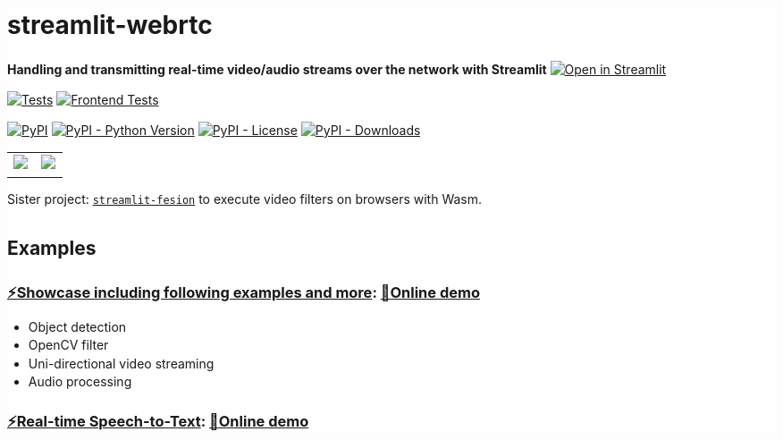# streamlit-webrtc
**Handling and transmitting real-time video/audio streams over the network with Streamlit** [![Open in Streamlit](https://static.streamlit.io/badges/streamlit_badge_black_white.svg)](https://share.streamlit.io/whitphx/streamlit-webrtc-example/main/app.py)

[![Tests](https://github.com/whitphx/streamlit-webrtc/workflows/Tests/badge.svg?branch=main)](https://github.com/whitphx/streamlit-webrtc/actions?query=workflow%3ATests+branch%3Amain)
[![Frontend Tests](https://github.com/whitphx/streamlit-webrtc/workflows/Frontend%20tests/badge.svg?branch=main)](https://github.com/whitphx/streamlit-webrtc/actions?query=workflow%3A%22Frontend+tests%22+branch%3Amain)

[![PyPI](https://img.shields.io/pypi/v/streamlit-webrtc)](https://pypi.org/project/streamlit-webrtc/)
[![PyPI - Python Version](https://img.shields.io/pypi/pyversions/streamlit-webrtc)](https://pypi.org/project/streamlit-webrtc/)
[![PyPI - License](https://img.shields.io/pypi/l/streamlit-webrtc)](https://pypi.org/project/streamlit-webrtc/)
[![PyPI - Downloads](https://img.shields.io/pypi/dm/streamlit-webrtc)](https://pypi.org/project/streamlit-webrtc/)

<table>
<tr>
<td width="48%">
  <a href="https://share.streamlit.io/whitphx/streamlit-webrtc-example/main/app.py">
    <img src="https://global.discourse-cdn.com/business7/uploads/streamlit/original/2X/a/af111a7393c77cb69d7712ac8e71ca862feaeb24.gif" />
  </a>
</td>
<td width="48%">
  <a href="https://share.streamlit.io/whitphx/style-transfer-web-app/main/app.py">
    <img src="https://global.discourse-cdn.com/business7/uploads/streamlit/original/2X/b/b3cb8aa60eb746366e06726a9137720583c02c3a.gif" />
  </a>
</td>
</tr>
</table>

Sister project: [`streamlit-fesion`](https://github.com/whitphx/streamlit-fesion) to execute video filters on browsers with Wasm.

## Examples
### [⚡️Showcase including following examples and more](https://github.com/whitphx/streamlit-webrtc-example): [🎈Online demo](https://share.streamlit.io/whitphx/streamlit-webrtc-example/main/app.py)

* Object detection
* OpenCV filter
* Uni-directional video streaming
* Audio processing

### [⚡️Real-time Speech-to-Text](https://github.com/whitphx/streamlit-stt-app): [🎈Online demo](https://share.streamlit.io/whitphx/streamlit-stt-app/main/app_deepspeech.py)
